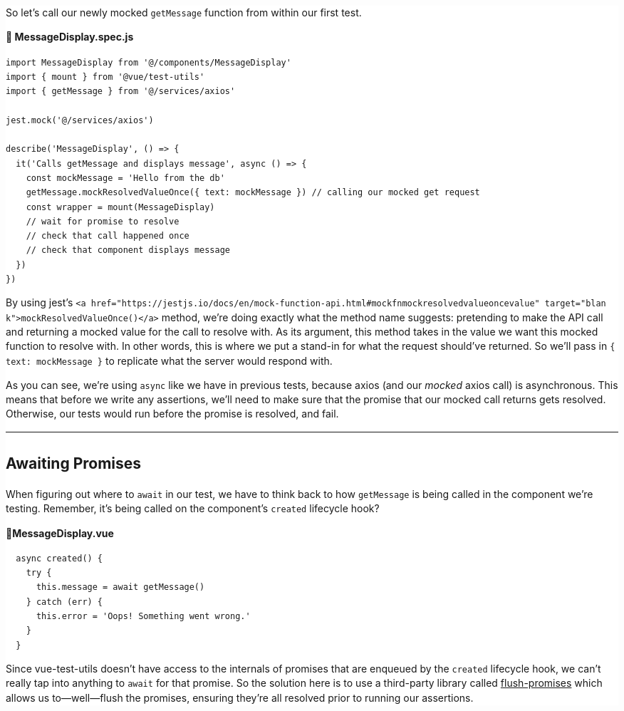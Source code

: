 So let’s call our newly mocked `getMessage` function from within our first test.

**📄 MessageDisplay.spec.js**

    import MessageDisplay from '@/components/MessageDisplay'
    import { mount } from '@vue/test-utils'
    import { getMessage } from '@/services/axios'
    
    jest.mock('@/services/axios')
    
    describe('MessageDisplay', () => {
      it('Calls getMessage and displays message', async () => {
        const mockMessage = 'Hello from the db' 
        getMessage.mockResolvedValueOnce({ text: mockMessage }) // calling our mocked get request
        const wrapper = mount(MessageDisplay)
        // wait for promise to resolve
        // check that call happened once
        // check that component displays message
      })
    })
    

By using jest’s `<a href="https://jestjs.io/docs/en/mock-function-api.html#mockfnmockresolvedvalueoncevalue" target="blank">mockResolvedValueOnce()</a>` method, we’re doing exactly what the method name suggests: pretending to make the API call and returning a mocked value for the call to resolve with. As its argument, this method takes in the value we want this mocked function to resolve with. In other words, this is where we put a stand-in for what the request should’ve returned. So we’ll pass in `{ text: mockMessage }` to replicate what the server would respond with.

As you can see, we’re using `async` like we have in previous tests, because axios (and our _mocked_ axios call) is asynchronous. This means that before we write any assertions, we’ll need to make sure that the promise that our mocked call returns gets resolved. Otherwise, our tests would run before the promise is resolved, and fail.

* * *

Awaiting Promises
-----------------

When figuring out where to `await` in our test, we have to think back to how `getMessage` is being called in the component we’re testing. Remember, it’s being called on the component’s `created` lifecycle hook?

**📄MessageDisplay.vue**

      async created() {
        try {
          this.message = await getMessage()
        } catch (err) {
          this.error = 'Oops! Something went wrong.'
        }
      }
    

Since vue-test-utils doesn’t have access to the internals of promises that are enqueued by the `created` lifecycle hook, we can’t really tap into anything to `await` for that promise. So the solution here is to use a third-party library called [flush-promises](https://www.npmjs.com/package/flush-promises) which allows us to—well—flush the promises, ensuring they’re all resolved prior to running our assertions.
